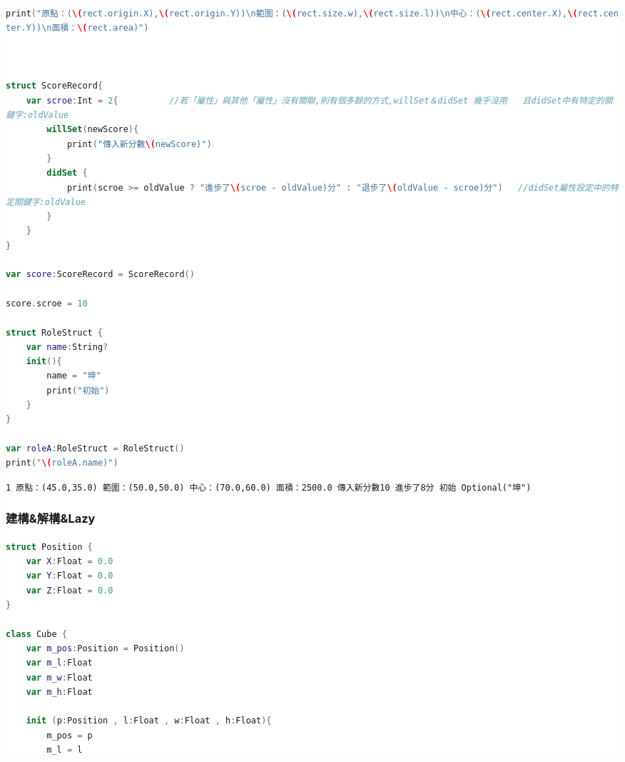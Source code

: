 ``` swift
print("原點：(\(rect.origin.X),\(rect.origin.Y))\n範圍：(\(rect.size.w),\(rect.size.l))\n中心：(\(rect.center.X),\(rect.center.Y))\n面積：\(rect.area)")



struct ScoreRecord{
    var scroe:Int = 2{          //若「屬性」與其他「屬性」沒有關聯,則有個多餘的方式,willSet＆didSet 幾乎沒用   且didSet中有特定的關鍵字:oldValue
        willSet(newScore){
            print("傳入新分數\(newScore)")
        }
        didSet {
            print(scroe >= oldValue ? "進步了\(scroe - oldValue)分" : "退步了\(oldValue - scroe)分")   //didSet屬性設定中的特定關鍵字:oldValue
        }
    }
}

var score:ScoreRecord = ScoreRecord()

score.scroe = 10

struct RoleStruct {
    var name:String?
    init(){
        name = "坤"
        print("初始")
    }
}

var roleA:RoleStruct = RoleStruct()
print("\(roleA.name)")
```

`1
原點：(45.0,35.0)
範圍：(50.0,50.0)
中心：(70.0,60.0)
面積：2500.0
傳入新分數10
進步了8分
初始
Optional("坤")`





### 建構&解構&Lazy

``` swift
struct Position {
    var X:Float = 0.0
    var Y:Float = 0.0
    var Z:Float = 0.0
}

class Cube {
    var m_pos:Position = Position()
    var m_l:Float
    var m_w:Float
    var m_h:Float

    init (p:Position , l:Float , w:Float , h:Float){
        m_pos = p
        m_l = l
```